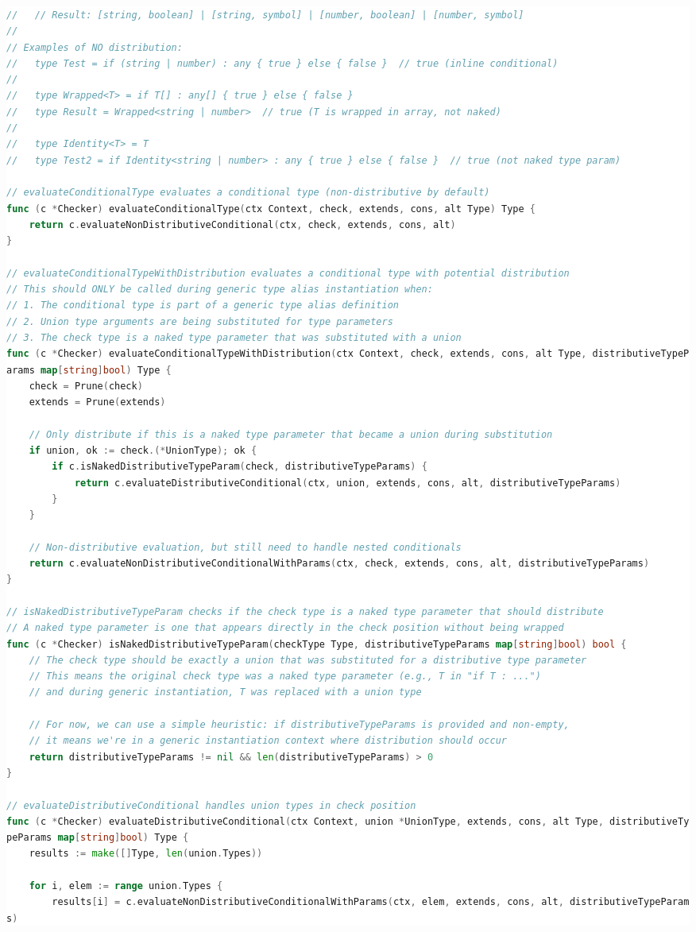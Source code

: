 ```go
//   // Result: [string, boolean] | [string, symbol] | [number, boolean] | [number, symbol]
//
// Examples of NO distribution:
//   type Test = if (string | number) : any { true } else { false }  // true (inline conditional)
//   
//   type Wrapped<T> = if T[] : any[] { true } else { false }
//   type Result = Wrapped<string | number>  // true (T is wrapped in array, not naked)
//   
//   type Identity<T> = T
//   type Test2 = if Identity<string | number> : any { true } else { false }  // true (not naked type param)

// evaluateConditionalType evaluates a conditional type (non-distributive by default)
func (c *Checker) evaluateConditionalType(ctx Context, check, extends, cons, alt Type) Type {
    return c.evaluateNonDistributiveConditional(ctx, check, extends, cons, alt)
}

// evaluateConditionalTypeWithDistribution evaluates a conditional type with potential distribution
// This should ONLY be called during generic type alias instantiation when:
// 1. The conditional type is part of a generic type alias definition
// 2. Union type arguments are being substituted for type parameters
// 3. The check type is a naked type parameter that was substituted with a union
func (c *Checker) evaluateConditionalTypeWithDistribution(ctx Context, check, extends, cons, alt Type, distributiveTypeParams map[string]bool) Type {
    check = Prune(check)
    extends = Prune(extends)
    
    // Only distribute if this is a naked type parameter that became a union during substitution
    if union, ok := check.(*UnionType); ok {
        if c.isNakedDistributiveTypeParam(check, distributiveTypeParams) {
            return c.evaluateDistributiveConditional(ctx, union, extends, cons, alt, distributiveTypeParams)
        }
    }
    
    // Non-distributive evaluation, but still need to handle nested conditionals
    return c.evaluateNonDistributiveConditionalWithParams(ctx, check, extends, cons, alt, distributiveTypeParams)
}

// isNakedDistributiveTypeParam checks if the check type is a naked type parameter that should distribute
// A naked type parameter is one that appears directly in the check position without being wrapped
func (c *Checker) isNakedDistributiveTypeParam(checkType Type, distributiveTypeParams map[string]bool) bool {
    // The check type should be exactly a union that was substituted for a distributive type parameter
    // This means the original check type was a naked type parameter (e.g., T in "if T : ...") 
    // and during generic instantiation, T was replaced with a union type
    
    // For now, we can use a simple heuristic: if distributiveTypeParams is provided and non-empty,
    // it means we're in a generic instantiation context where distribution should occur
    return distributiveTypeParams != nil && len(distributiveTypeParams) > 0
}

// evaluateDistributiveConditional handles union types in check position
func (c *Checker) evaluateDistributiveConditional(ctx Context, union *UnionType, extends, cons, alt Type, distributiveTypeParams map[string]bool) Type {
    results := make([]Type, len(union.Types))
    
    for i, elem := range union.Types {
        results[i] = c.evaluateNonDistributiveConditionalWithParams(ctx, elem, extends, cons, alt, distributiveTypeParams)
```